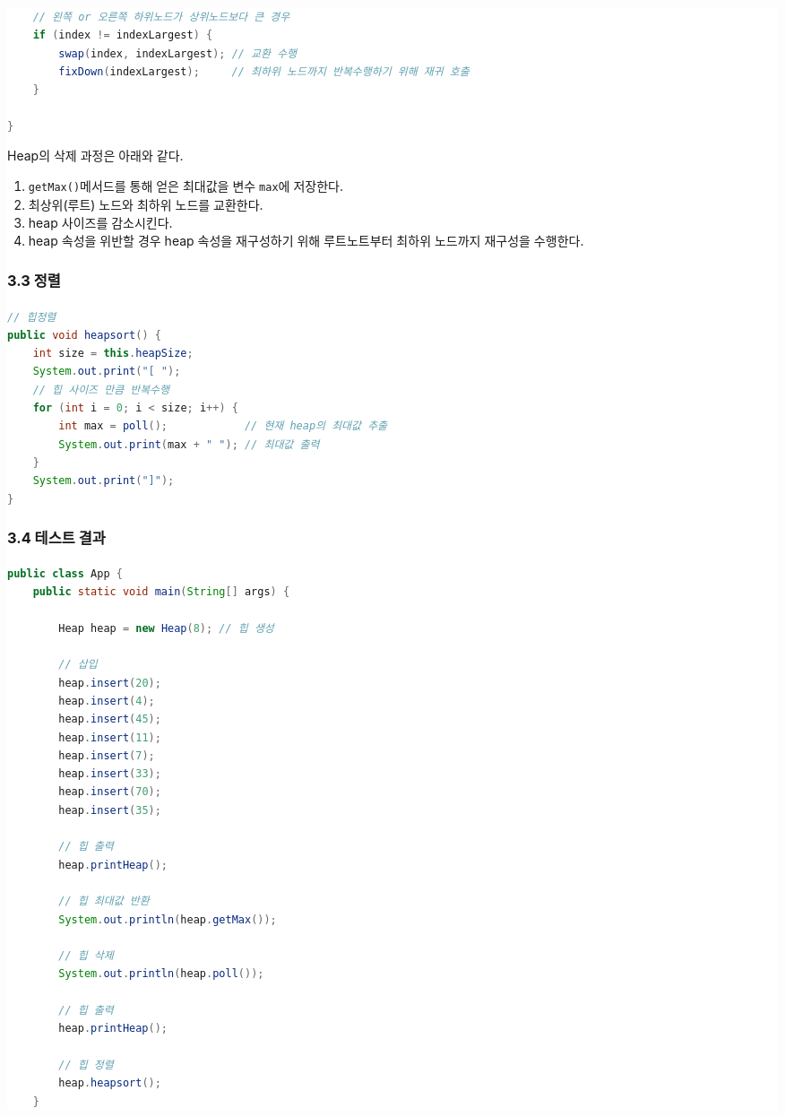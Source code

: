 ```java
    // 왼쪽 or 오른쪽 하위노드가 상위노드보다 큰 경우
    if (index != indexLargest) {
        swap(index, indexLargest); // 교환 수행
        fixDown(indexLargest);     // 최하위 노드까지 반복수행하기 위해 재귀 호출
    }

}
```

Heap의 삭제 과정은 아래와 같다.

1. `getMax()`메서드를 통해 얻은 최대값을 변수 `max`에 저장한다.
2. 최상위(루트) 노드와 최하위 노드를 교환한다.
3. heap 사이즈를 감소시킨다.
4. heap 속성을 위반할 경우 heap 속성을 재구성하기 위해 루트노트부터 최하위 노드까지 재구성을 수행한다.

### 3.3 정렬

```java
// 힙정렬
public void heapsort() {
    int size = this.heapSize;
    System.out.print("[ ");
    // 힙 사이즈 만큼 반복수행
    for (int i = 0; i < size; i++) {
        int max = poll();            // 현재 heap의 최대값 추출
        System.out.print(max + " "); // 최대값 출력
    }
    System.out.print("]");
}
```

### 3.4 테스트 결과

```java
public class App {
    public static void main(String[] args) {

        Heap heap = new Heap(8); // 힙 생성
        
        // 삽입
        heap.insert(20);
        heap.insert(4);
        heap.insert(45);
        heap.insert(11);
        heap.insert(7);
        heap.insert(33);
        heap.insert(70);
        heap.insert(35);

        // 힙 출력
        heap.printHeap();

        // 힙 최대값 반환
        System.out.println(heap.getMax());

        // 힙 삭제
        System.out.println(heap.poll());

        // 힙 출력
        heap.printHeap();

        // 힙 정렬
        heap.heapsort();
    }
```